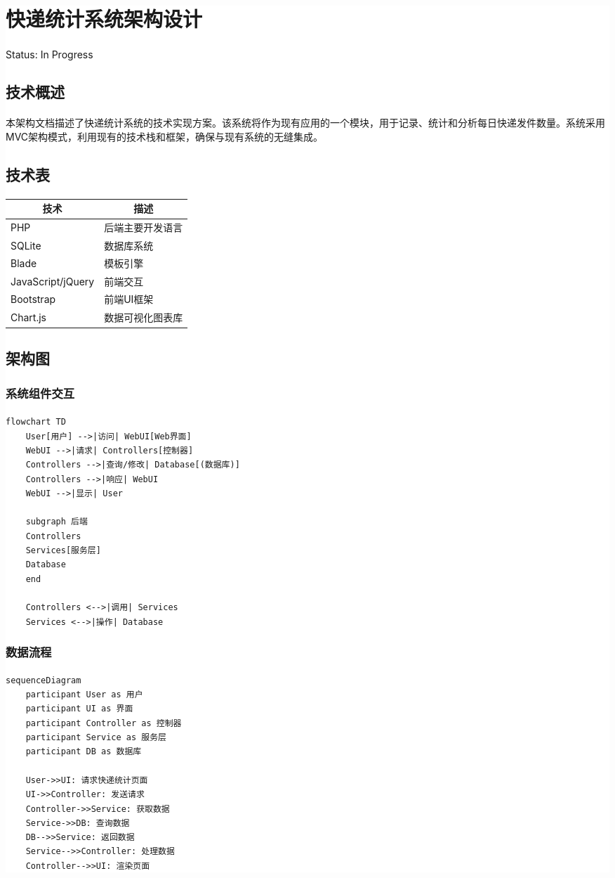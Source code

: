 # 快递统计系统架构设计

Status: In Progress

## 技术概述

本架构文档描述了快递统计系统的技术实现方案。该系统将作为现有应用的一个模块，用于记录、统计和分析每日快递发件数量。系统采用MVC架构模式，利用现有的技术栈和框架，确保与现有系统的无缝集成。

## 技术表

| 技术 | 描述 |
| ------------ | ------------------------------------------------------------- |
| PHP | 后端主要开发语言 |
| SQLite | 数据库系统 |
| Blade | 模板引擎 |
| JavaScript/jQuery | 前端交互 |
| Bootstrap | 前端UI框架 |
| Chart.js | 数据可视化图表库 |

## 架构图

### 系统组件交互

```mermaid
flowchart TD
    User[用户] -->|访问| WebUI[Web界面]
    WebUI -->|请求| Controllers[控制器]
    Controllers -->|查询/修改| Database[(数据库)]
    Controllers -->|响应| WebUI
    WebUI -->|显示| User
    
    subgraph 后端
    Controllers
    Services[服务层]
    Database
    end
    
    Controllers <-->|调用| Services
    Services <-->|操作| Database
```

### 数据流程

```mermaid
sequenceDiagram
    participant User as 用户
    participant UI as 界面
    participant Controller as 控制器
    participant Service as 服务层
    participant DB as 数据库
    
    User->>UI: 请求快递统计页面
    UI->>Controller: 发送请求
    Controller->>Service: 获取数据
    Service->>DB: 查询数据
    DB-->>Service: 返回数据
    Service-->>Controller: 处理数据
    Controller-->>UI: 渲染页面
```